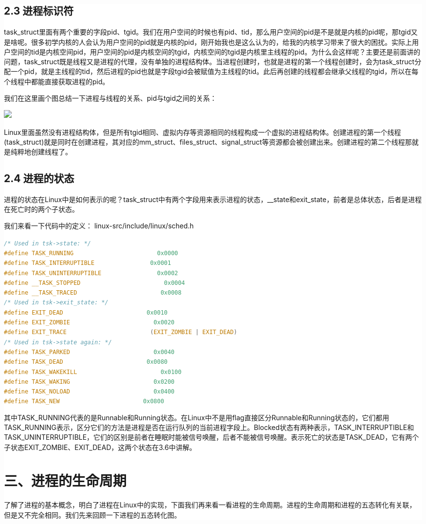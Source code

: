 
##   2.3 进程标识符

task_struct里面有两个重要的字段pid、tgid。我们在用户空间的时候也有pid、tid，那么用户空间的pid是不是就是内核的pid呢，那tgid又是啥呢。很多初学内核的人会认为用户空间的pid就是内核的pid，刚开始我也是这么认为的，给我的内核学习带来了很大的困扰。实际上用户空间的tid是内核空间pid，用户空间的pid是内核空间的tgid，内核空间的tgid是内核里主线程的pid。为什么会这样呢？主要还是前面讲的问题，task_struct既是线程又是进程的代理，没有单独的进程结构体。当进程创建时，也就是进程的第一个线程创建时，会为task_struct分配一个pid，就是主线程的tid，然后进程的pid也就是字段tgid会被赋值为主线程的tid。此后再创建的线程都会继承父线程的tgid，所以在每个线程中都能直接获取进程的pid。

我们在这里画个图总结一下进程与线程的关系、pid与tgid之间的关系：

![](https://imp-repo-1300501708.cos.ap-beijing.myqcloud.com/GpCobIKjHoypQnxVuzAcK8Y7neh.png)


Linux里面虽然没有进程结构体，但是所有tgid相同、虚拟内存等资源相同的线程构成一个虚拟的进程结构体。创建进程的第一个线程(task_struct)就是同时在创建进程，其对应的mm_struct、files_struct、signal_struct等资源都会被创建出来。创建进程的第二个线程那就是纯粹地创建线程了。




##   2.4 进程的状态

进程的状态在Linux中是如何表示的呢？task_struct中有两个字段用来表示进程的状态，__state和exit_state，前者是总体状态，后者是进程在死亡时的两个子状态。

我们来看一下代码中的定义：
linux-src/include/linux/sched.h

```C
/* Used in tsk->state: */
#define TASK_RUNNING                        0x0000
#define TASK_INTERRUPTIBLE                0x0001
#define TASK_UNINTERRUPTIBLE                0x0002
#define __TASK_STOPPED                        0x0004
#define __TASK_TRACED                        0x0008
/* Used in tsk->exit_state: */
#define EXIT_DEAD                        0x0010
#define EXIT_ZOMBIE                        0x0020
#define EXIT_TRACE                        (EXIT_ZOMBIE | EXIT_DEAD)
/* Used in tsk->state again: */
#define TASK_PARKED                        0x0040
#define TASK_DEAD                        0x0080
#define TASK_WAKEKILL                        0x0100
#define TASK_WAKING                        0x0200
#define TASK_NOLOAD                        0x0400
#define TASK_NEW                        0x0800
```

其中TASK_RUNNING代表的是Runnable和Running状态。在Linux中不是用flag直接区分Runnable和Running状态的，它们都用TASK_RUNNING表示，区分它们的方法是进程是否在运行队列的当前进程字段上。Blocked状态有两种表示，TASK_INTERRUPTIBLE和TASK_UNINTERRUPTIBLE，它们的区别是前者在睡眠时能被信号唤醒，后者不能被信号唤醒。表示死亡的状态是TASK_DEAD，它有两个子状态EXIT_ZOMBIE、EXIT_DEAD，这两个状态在3.6中讲解。


#   三、进程的生命周期

了解了进程的基本概念，明白了进程在Linux中的实现，下面我们再来看一看进程的生命周期。进程的生命周期和进程的五态转化有关联，但是又不完全相同。我们先来回顾一下进程的五态转化图。
